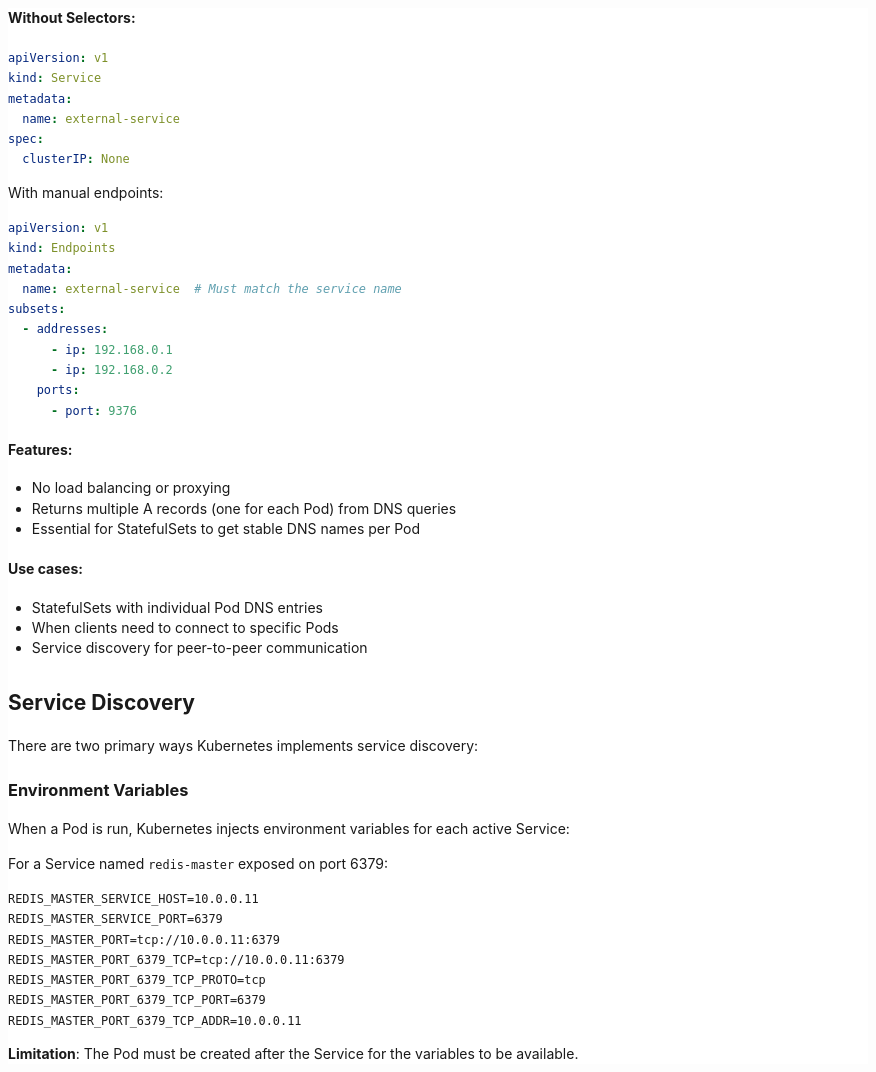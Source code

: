 #### Without Selectors:
```yaml
apiVersion: v1
kind: Service
metadata:
  name: external-service
spec:
  clusterIP: None
```
With manual endpoints:
```yaml
apiVersion: v1
kind: Endpoints
metadata:
  name: external-service  # Must match the service name
subsets:
  - addresses:
      - ip: 192.168.0.1
      - ip: 192.168.0.2
    ports:
      - port: 9376
```

#### Features:
- No load balancing or proxying
- Returns multiple A records (one for each Pod) from DNS queries
- Essential for StatefulSets to get stable DNS names per Pod

#### Use cases:
- StatefulSets with individual Pod DNS entries
- When clients need to connect to specific Pods
- Service discovery for peer-to-peer communication

## Service Discovery

There are two primary ways Kubernetes implements service discovery:

### Environment Variables

When a Pod is run, Kubernetes injects environment variables for each active Service:

For a Service named `redis-master` exposed on port 6379:
```
REDIS_MASTER_SERVICE_HOST=10.0.0.11
REDIS_MASTER_SERVICE_PORT=6379
REDIS_MASTER_PORT=tcp://10.0.0.11:6379
REDIS_MASTER_PORT_6379_TCP=tcp://10.0.0.11:6379
REDIS_MASTER_PORT_6379_TCP_PROTO=tcp
REDIS_MASTER_PORT_6379_TCP_PORT=6379
REDIS_MASTER_PORT_6379_TCP_ADDR=10.0.0.11
```

**Limitation**: The Pod must be created after the Service for the variables to be available.
